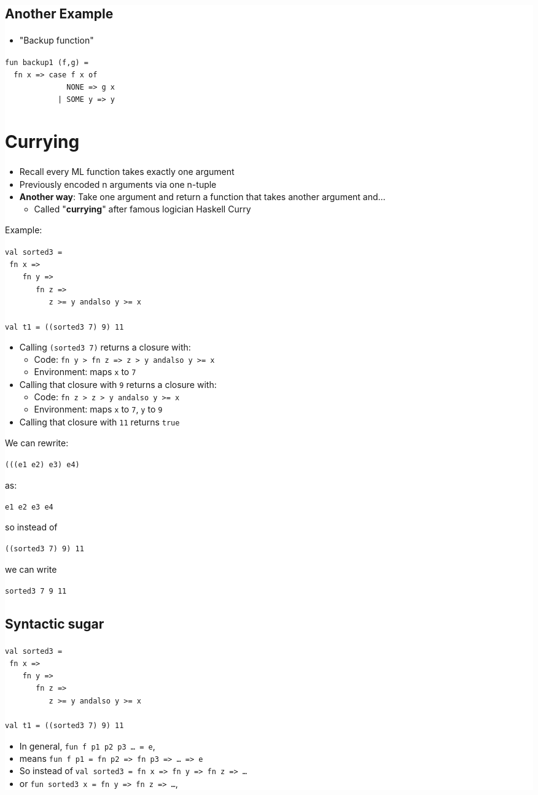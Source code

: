 ## Another Example
* "Backup function"
```
fun backup1 (f,g) =
  fn x => case f x of
              NONE => g x
            | SOME y => y
```

# Currying
* Recall every ML function takes exactly one argument
* Previously encoded n arguments via one n-tuple
* **Another way**: Take one argument and return a function that takes another argument and…
    * Called "**currying**" after famous logician Haskell Curry

Example:
```
val sorted3 =
 fn x =>
    fn y =>
       fn z =>
          z >= y andalso y >= x
                                  
val t1 = ((sorted3 7) 9) 11
```
* Calling `(sorted3 7)` returns a closure with:
    * Code: `fn y > fn z => z > y andalso y >= x`
    * Environment: maps `x` to `7`
* Calling that closure with `9` returns a closure with:
    * Code: `fn z > z > y andalso y >= x`
    * Environment: maps `x` to `7`, `y` to `9`
* Calling that closure with `11` returns `true`

We can rewrite:
```
(((e1 e2) e3) e4)
```
as:
```
e1 e2 e3 e4
```
so instead of 
```
((sorted3 7) 9) 11
```
we can write
```
sorted3 7 9 11
```

## Syntactic sugar
```
val sorted3 =
 fn x =>
    fn y =>
       fn z =>
          z >= y andalso y >= x
                                  
val t1 = ((sorted3 7) 9) 11
```
* In general, `fun f p1 p2 p3 … = e`,
* means `fun f p1 = fn p2 => fn p3 => … => e`
* So instead of `val sorted3 = fn x => fn y => fn z => …`
* or `fun sorted3 x = fn y => fn z => …`,